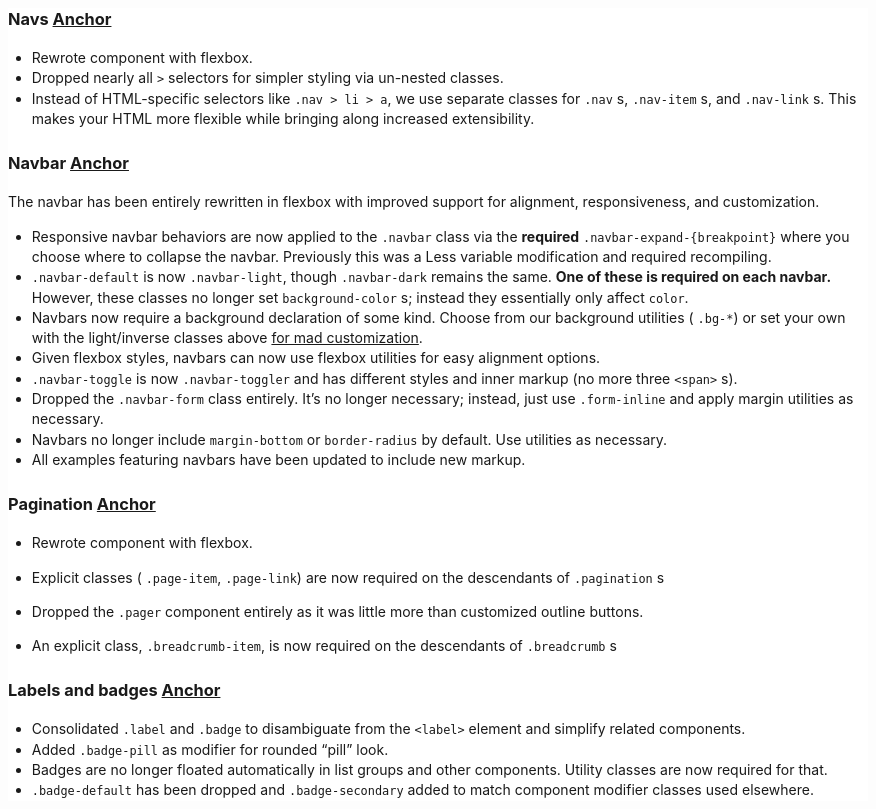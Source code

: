 ### Navs [Anchor](https://getbootstrap.com/docs/4.1/migration/\#navs)

- Rewrote component with flexbox.
- Dropped nearly all `>` selectors for simpler styling via un-nested classes.
- Instead of HTML-specific selectors like `.nav > li > a`, we use separate classes for `.nav` s, `.nav-item` s, and `.nav-link` s. This makes your HTML more flexible while bringing along increased extensibility.

### Navbar [Anchor](https://getbootstrap.com/docs/4.1/migration/\#navbar)

The navbar has been entirely rewritten in flexbox with improved support for alignment, responsiveness, and customization.

- Responsive navbar behaviors are now applied to the `.navbar` class via the **required** `.navbar-expand-{breakpoint}` where you choose where to collapse the navbar. Previously this was a Less variable modification and required recompiling.
- `.navbar-default` is now `.navbar-light`, though `.navbar-dark` remains the same. **One of these is required on each navbar.** However, these classes no longer set `background-color` s; instead they essentially only affect `color`.
- Navbars now require a background declaration of some kind. Choose from our background utilities ( `.bg-*`) or set your own with the light/inverse classes above [for mad customization](https://getbootstrap.com/docs/4.1/components/navbar/#color-schemes).
- Given flexbox styles, navbars can now use flexbox utilities for easy alignment options.
- `.navbar-toggle` is now `.navbar-toggler` and has different styles and inner markup (no more three `<span>` s).
- Dropped the `.navbar-form` class entirely. It’s no longer necessary; instead, just use `.form-inline` and apply margin utilities as necessary.
- Navbars no longer include `margin-bottom` or `border-radius` by default. Use utilities as necessary.
- All examples featuring navbars have been updated to include new markup.

### Pagination [Anchor](https://getbootstrap.com/docs/4.1/migration/\#pagination)

- Rewrote component with flexbox.
- Explicit classes ( `.page-item`, `.page-link`) are now required on the descendants of `.pagination` s
- Dropped the `.pager` component entirely as it was little more than customized outline buttons.

- An explicit class, `.breadcrumb-item`, is now required on the descendants of `.breadcrumb` s

### Labels and badges [Anchor](https://getbootstrap.com/docs/4.1/migration/\#labels-and-badges)

- Consolidated `.label` and `.badge` to disambiguate from the `<label>` element and simplify related components.
- Added `.badge-pill` as modifier for rounded “pill” look.
- Badges are no longer floated automatically in list groups and other components. Utility classes are now required for that.
- `.badge-default` has been dropped and `.badge-secondary` added to match component modifier classes used elsewhere.

